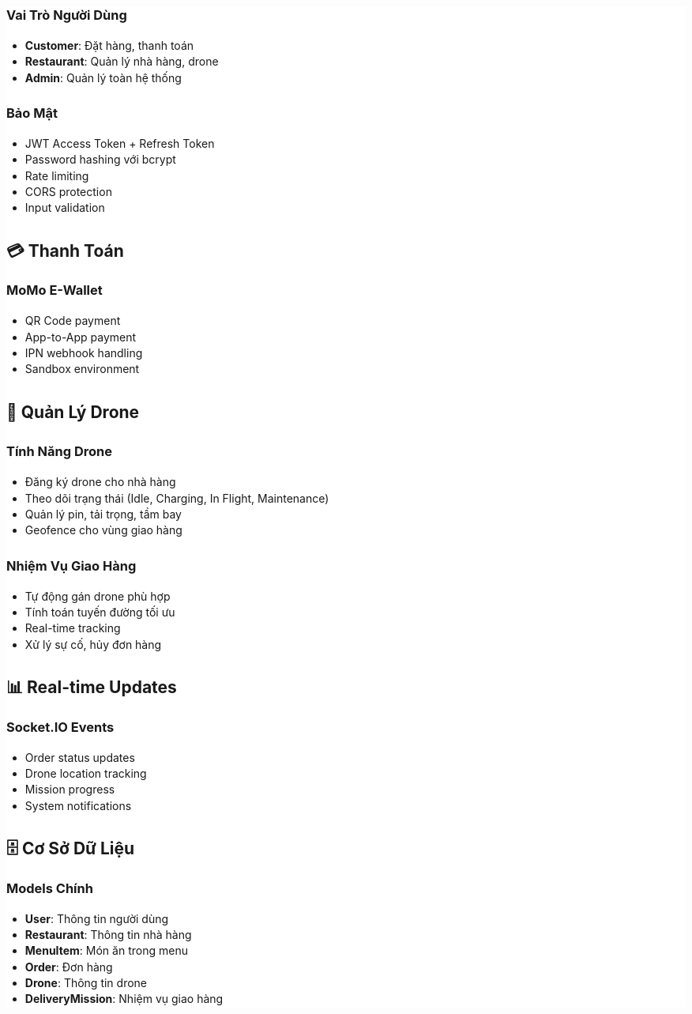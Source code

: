 ### Vai Trò Người Dùng
- **Customer**: Đặt hàng, thanh toán
- **Restaurant**: Quản lý nhà hàng, drone
- **Admin**: Quản lý toàn hệ thống

### Bảo Mật
- JWT Access Token + Refresh Token
- Password hashing với bcrypt
- Rate limiting
- CORS protection
- Input validation

## 💳 Thanh Toán

### MoMo E-Wallet
- QR Code payment
- App-to-App payment
- IPN webhook handling
- Sandbox environment

## 🚁 Quản Lý Drone

### Tính Năng Drone
- Đăng ký drone cho nhà hàng
- Theo dõi trạng thái (Idle, Charging, In Flight, Maintenance)
- Quản lý pin, tải trọng, tầm bay
- Geofence cho vùng giao hàng

### Nhiệm Vụ Giao Hàng
- Tự động gán drone phù hợp
- Tính toán tuyến đường tối ưu
- Real-time tracking
- Xử lý sự cố, hủy đơn hàng

## 📊 Real-time Updates

### Socket.IO Events
- Order status updates
- Drone location tracking
- Mission progress
- System notifications

## 🗄️ Cơ Sở Dữ Liệu

### Models Chính
- **User**: Thông tin người dùng
- **Restaurant**: Thông tin nhà hàng
- **MenuItem**: Món ăn trong menu
- **Order**: Đơn hàng
- **Drone**: Thông tin drone
- **DeliveryMission**: Nhiệm vụ giao hàng
